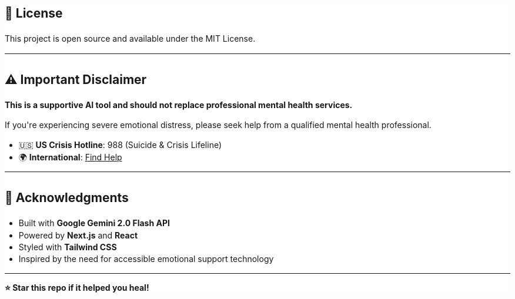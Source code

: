 ## 📄 License

This project is open source and available under the MIT License.

---

## ⚠️ Important Disclaimer

**This is a supportive AI tool and should not replace professional mental health services.**

If you're experiencing severe emotional distress, please seek help from a qualified mental health professional.

- 🇺🇸 **US Crisis Hotline**: 988 (Suicide & Crisis Lifeline)
- 🌍 **International**: [Find Help](https://findahelpline.com)

---

## 🙏 Acknowledgments

- Built with **Google Gemini 2.0 Flash API**
- Powered by **Next.js** and **React**
- Styled with **Tailwind CSS**
- Inspired by the need for accessible emotional support technology

---

**⭐ Star this repo if it helped you heal!**

